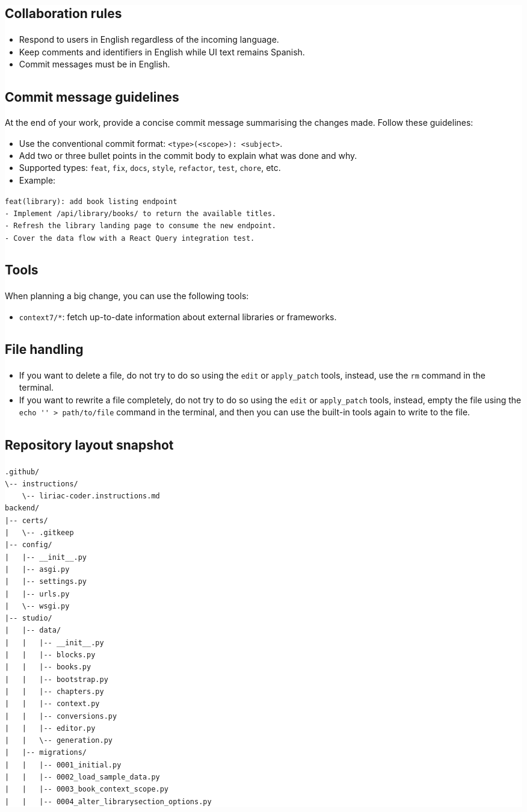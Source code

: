 ## Collaboration rules
- Respond to users in English regardless of the incoming language.
- Keep comments and identifiers in English while UI text remains Spanish.
- Commit messages must be in English.

## Commit message guidelines
At the end of your work, provide a concise commit message summarising the changes made. Follow these guidelines:
- Use the conventional commit format: `<type>(<scope>): <subject>`.
- Add two or three bullet points in the commit body to explain what was done and why.
- Supported types: `feat`, `fix`, `docs`, `style`, `refactor`, `test`, `chore`, etc.
- Example:
```
feat(library): add book listing endpoint
- Implement /api/library/books/ to return the available titles.
- Refresh the library landing page to consume the new endpoint.
- Cover the data flow with a React Query integration test.
```

## Tools
When planning a big change, you can use the following tools:
- `context7/*`: fetch up-to-date information about external libraries or frameworks.

## File handling
- If you want to delete a file, do not try to do so using the `edit` or `apply_patch` tools, instead, use the `rm` command in the terminal.
- If you want to rewrite a file completely, do not try to do so using the `edit` or `apply_patch` tools, instead, empty the file using the `echo '' > path/to/file` command in the terminal, and then you can use the built-in tools again to write to the file.

## Repository layout snapshot

```
.github/
\-- instructions/
    \-- liriac-coder.instructions.md
backend/
|-- certs/
|   \-- .gitkeep
|-- config/
|   |-- __init__.py
|   |-- asgi.py
|   |-- settings.py
|   |-- urls.py
|   \-- wsgi.py
|-- studio/
|   |-- data/
|   |   |-- __init__.py
|   |   |-- blocks.py
|   |   |-- books.py
|   |   |-- bootstrap.py
|   |   |-- chapters.py
|   |   |-- context.py
|   |   |-- conversions.py
|   |   |-- editor.py
|   |   \-- generation.py
|   |-- migrations/
|   |   |-- 0001_initial.py
|   |   |-- 0002_load_sample_data.py
|   |   |-- 0003_book_context_scope.py
|   |   |-- 0004_alter_librarysection_options.py
```